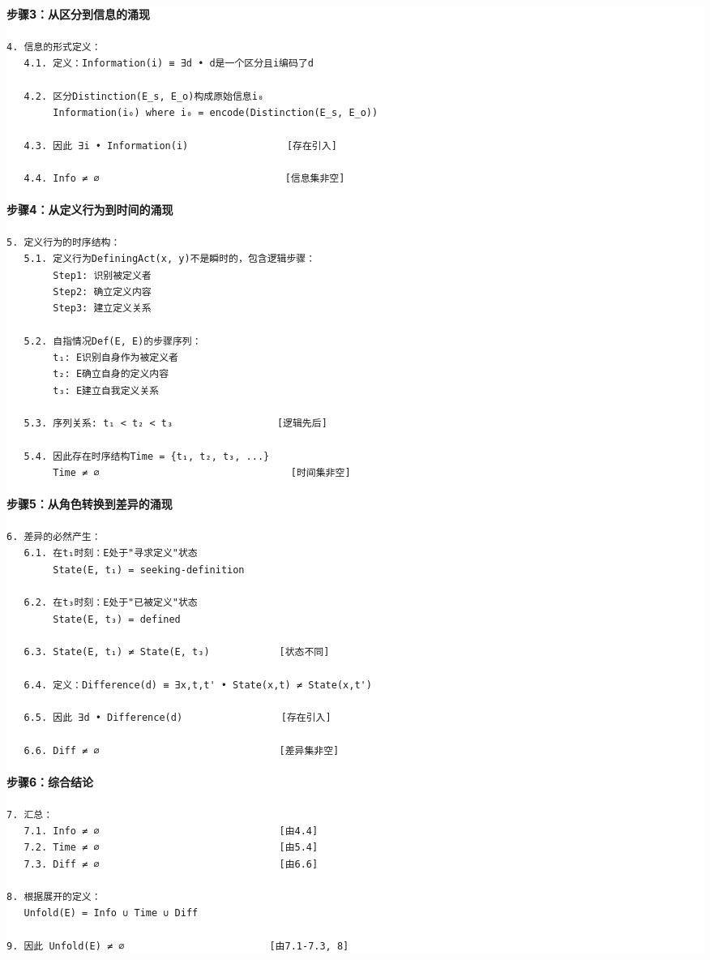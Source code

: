 #### 步骤3：从区分到信息的涌现  
```  
4. 信息的形式定义：  
   4.1. 定义：Information(i) ≡ ∃d • d是一个区分且i编码了d  

   4.2. 区分Distinction(E_s, E_o)构成原始信息i₀  
        Information(i₀) where i₀ = encode(Distinction(E_s, E_o))  

   4.3. 因此 ∃i • Information(i)                 [存在引入]  

   4.4. Info ≠ ∅                                [信息集非空]  
```  

#### 步骤4：从定义行为到时间的涌现  
```  
5. 定义行为的时序结构：  
   5.1. 定义行为DefiningAct(x, y)不是瞬时的，包含逻辑步骤：  
        Step1: 识别被定义者  
        Step2: 确立定义内容  
        Step3: 建立定义关系  

   5.2. 自指情况Def(E, E)的步骤序列：  
        t₁: E识别自身作为被定义者  
        t₂: E确立自身的定义内容  
        t₃: E建立自我定义关系  

   5.3. 序列关系: t₁ < t₂ < t₃                  [逻辑先后]  

   5.4. 因此存在时序结构Time = {t₁, t₂, t₃, ...}  
        Time ≠ ∅                                 [时间集非空]  
```  

#### 步骤5：从角色转换到差异的涌现  
```  
6. 差异的必然产生：  
   6.1. 在t₁时刻：E处于"寻求定义"状态  
        State(E, t₁) = seeking-definition  

   6.2. 在t₃时刻：E处于"已被定义"状态  
        State(E, t₃) = defined  

   6.3. State(E, t₁) ≠ State(E, t₃)            [状态不同]  

   6.4. 定义：Difference(d) ≡ ∃x,t,t' • State(x,t) ≠ State(x,t')  

   6.5. 因此 ∃d • Difference(d)                 [存在引入]  

   6.6. Diff ≠ ∅                               [差异集非空]  
```  

#### 步骤6：综合结论  
```  
7. 汇总：  
   7.1. Info ≠ ∅                               [由4.4]  
   7.2. Time ≠ ∅                               [由5.4]  
   7.3. Diff ≠ ∅                               [由6.6]  

8. 根据展开的定义：  
   Unfold(E) = Info ∪ Time ∪ Diff  

9. 因此 Unfold(E) ≠ ∅                         [由7.1-7.3, 8]  
```  
